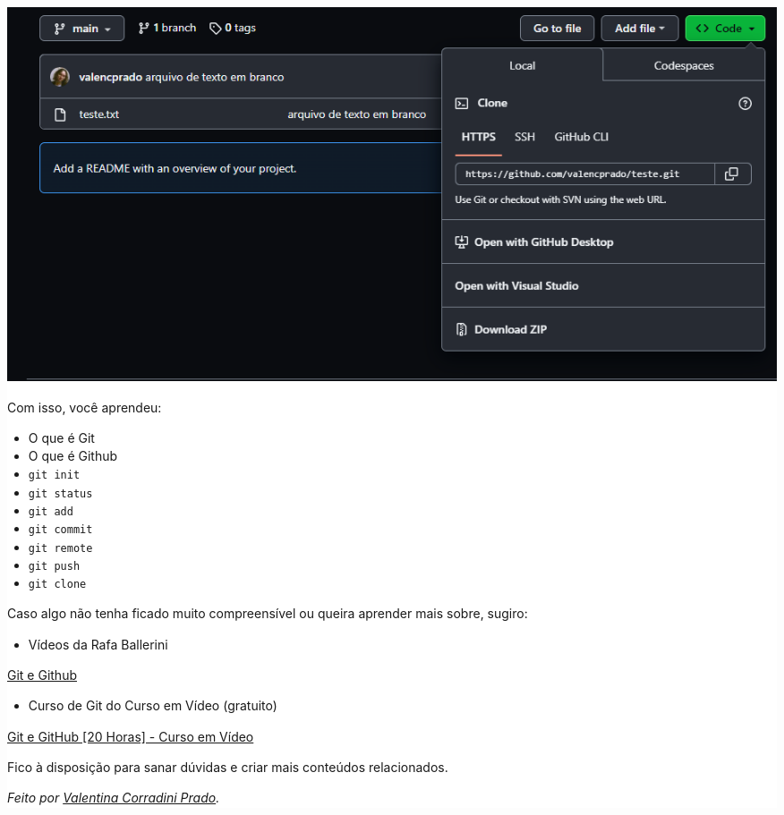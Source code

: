 ![Untitled](./img/Untitled%2013.png)

Com isso, você aprendeu:

- O que é Git
- O que é Github
- `git init`
- `git status`
- `git add`
- `git commit`
- `git remote`
- `git push`
- `git clone`

Caso algo não tenha ficado muito compreensível ou queira aprender mais sobre, sugiro:

- Vídeos da Rafa Ballerini

[Git e Github](https://www.youtube.com/playlist?list=PLhkO7OMKgT_rqwGYldqcFxyN4yjFgmDh8)

- Curso de Git do Curso em Vídeo (gratuito)

[Git e GitHub [20 Horas] - Curso em Vídeo](https://www.cursoemvideo.com/curso/curso-de-git-e-github/)

Fico à disposição para sanar dúvidas e criar mais conteúdos relacionados.

*Feito por [Valentina Corradini Prado](https://github.com/valencprado).*
